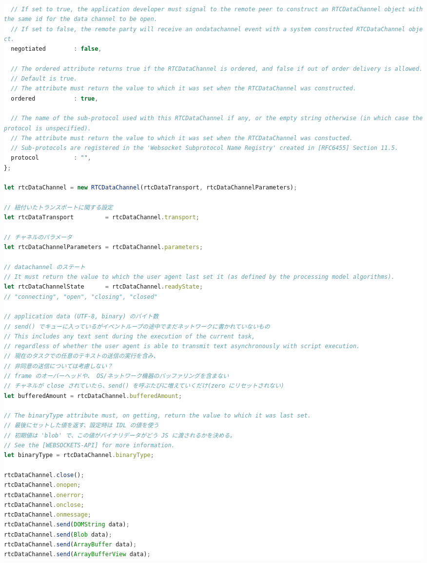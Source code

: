 ```javascript
  // If set to true, the application developer must signal to the remote peer to construct an RTCDataChannel object with the same id for the data channel to be open.
  // If set to false, the remote party will receive an ondatachannel event with a system constructed RTCDataChannel object.
  negotiated        : false,

  // The ordered attribute returns true if the RTCDataChannel is ordered, and false if out of order delivery is allowed.
  // Default is true.
  // The attribute must return the value to which it was set when the RTCDataChannel was constructed.
  ordered           : true,

  // The name of the sub-protocol used with this RTCDataChannel if any, or the empty string otherwise (in which case the protocol is unspecified).
  // The attribute must return the value to which it was set when the RTCDataChannel was constucted.
  // Sub-protocols are registered in the 'Websocket Subprotocol Name Registry' created in [RFC6455] Section 11.5.
  protocol          : "",
};

let rtcDataChannel = new RTCDataChannel(rtcDataTransport, rtcDataChannelParameters);

// 紐付いたトランスポートに関する設定
let rtcDataTransport         = rtcDataChannel.transport;

// チャネルのパラメータ
let rtcDataChannelParameters = rtcDataChannel.parameters;

// datachannel のステート
// It must return the value to which the user agent last set it (as defined by the processing model algorithms).
let rtcDataChannelState      = rtcDataChannel.readyState;
// "connecting", "open", "closing", "closed"

// application data (UTF-8, binary) のバイト数
// send() でキューに入っているがイベントループの途中でまだネットワークに書かれていないもの
// This includes any text sent during the execution of the current task,
// regardless of whether the user agent is able to transmit text asynchronously with script execution.
// 現在のタスクでの任意のテキストの送信の実行を含み、
// 非同意の送信については考慮しない？
// frame のオーバーヘッドや、 OS/ネットワーク機器のバッファリングを含まない
// チャネルが close されていたら、send() を呼ぶたびに増えていくだけ(zero にリセットされない)
let bufferedAmount = rtcDataChannel.bufferedAmount;

// The binaryType attribute must, on getting, return the value to which it was last set.
// 最後にセットした値を返す、設定時は IDL の値を使う
// 初期値は 'blob' で、この値がバイナリデータがどう JS に渡されるかを決める。
// See the [WEBSOCKETS-API] for more information.
let binaryType = rtcDataChannel.binaryType;

rtcDataChannel.close();
rtcDataChannel.onopen;
rtcDataChannel.onerror;
rtcDataChannel.onclose;
rtcDataChannel.onmessage;
rtcDataChannel.send(DOMString data);
rtcDataChannel.send(Blob data);
rtcDataChannel.send(ArrayBuffer data);
rtcDataChannel.send(ArrayBufferView data);
```